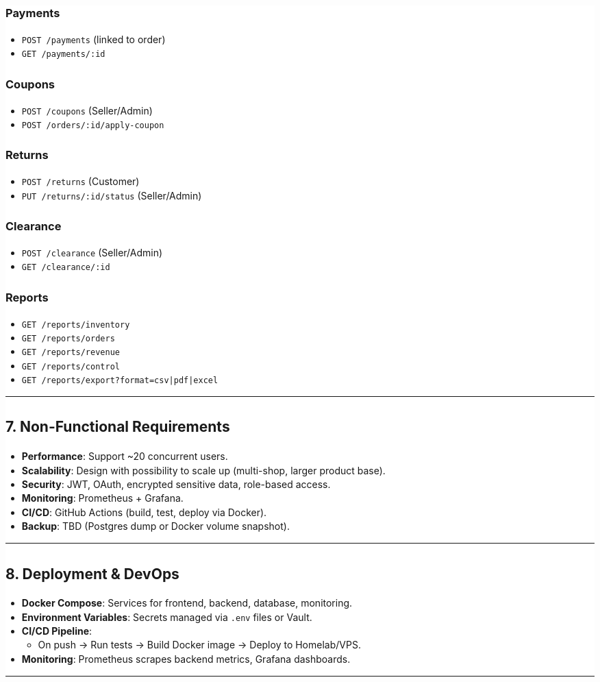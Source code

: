 ### Payments
- `POST /payments` (linked to order)  
- `GET /payments/:id`  

### Coupons
- `POST /coupons` (Seller/Admin)  
- `POST /orders/:id/apply-coupon`  

### Returns
- `POST /returns` (Customer)  
- `PUT /returns/:id/status` (Seller/Admin)  

### Clearance
- `POST /clearance` (Seller/Admin)  
- `GET /clearance/:id`  

### Reports
- `GET /reports/inventory`  
- `GET /reports/orders`  
- `GET /reports/revenue`  
- `GET /reports/control`  
- `GET /reports/export?format=csv|pdf|excel`  

---

## 7. Non-Functional Requirements
- **Performance**: Support ~20 concurrent users.  
- **Scalability**: Design with possibility to scale up (multi-shop, larger product base).  
- **Security**: JWT, OAuth, encrypted sensitive data, role-based access.  
- **Monitoring**: Prometheus + Grafana.  
- **CI/CD**: GitHub Actions (build, test, deploy via Docker).  
- **Backup**: TBD (Postgres dump or Docker volume snapshot).  

---

## 8. Deployment & DevOps
- **Docker Compose**: Services for frontend, backend, database, monitoring.  
- **Environment Variables**: Secrets managed via `.env` files or Vault.  
- **CI/CD Pipeline**:  
  - On push → Run tests → Build Docker image → Deploy to Homelab/VPS.  
- **Monitoring**: Prometheus scrapes backend metrics, Grafana dashboards.  

---

